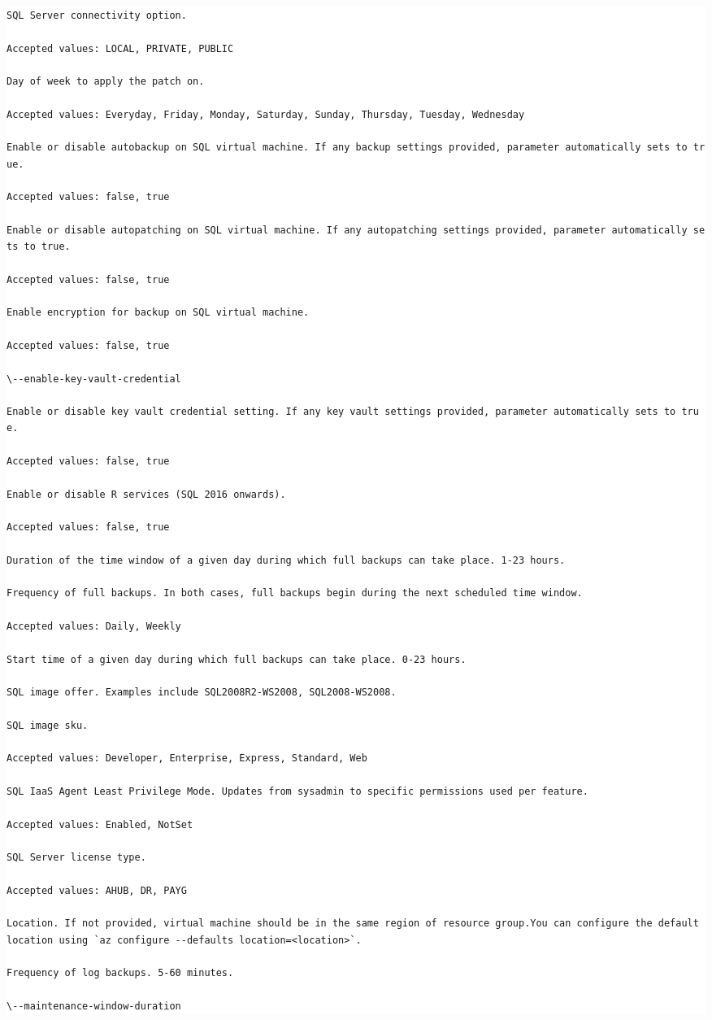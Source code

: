 ```azurecli
SQL Server connectivity option.

Accepted values: LOCAL, PRIVATE, PUBLIC

Day of week to apply the patch on.

Accepted values: Everyday, Friday, Monday, Saturday, Sunday, Thursday, Tuesday, Wednesday

Enable or disable autobackup on SQL virtual machine. If any backup settings provided, parameter automatically sets to true.

Accepted values: false, true

Enable or disable autopatching on SQL virtual machine. If any autopatching settings provided, parameter automatically sets to true.

Accepted values: false, true

Enable encryption for backup on SQL virtual machine.

Accepted values: false, true

\--enable-key-vault-credential

Enable or disable key vault credential setting. If any key vault settings provided, parameter automatically sets to true.

Accepted values: false, true

Enable or disable R services (SQL 2016 onwards).

Accepted values: false, true

Duration of the time window of a given day during which full backups can take place. 1-23 hours.

Frequency of full backups. In both cases, full backups begin during the next scheduled time window.

Accepted values: Daily, Weekly

Start time of a given day during which full backups can take place. 0-23 hours.

SQL image offer. Examples include SQL2008R2-WS2008, SQL2008-WS2008.

SQL image sku.

Accepted values: Developer, Enterprise, Express, Standard, Web

SQL IaaS Agent Least Privilege Mode. Updates from sysadmin to specific permissions used per feature.

Accepted values: Enabled, NotSet

SQL Server license type.

Accepted values: AHUB, DR, PAYG

Location. If not provided, virtual machine should be in the same region of resource group.You can configure the default location using `az configure --defaults location=<location>`.

Frequency of log backups. 5-60 minutes.

\--maintenance-window-duration

```